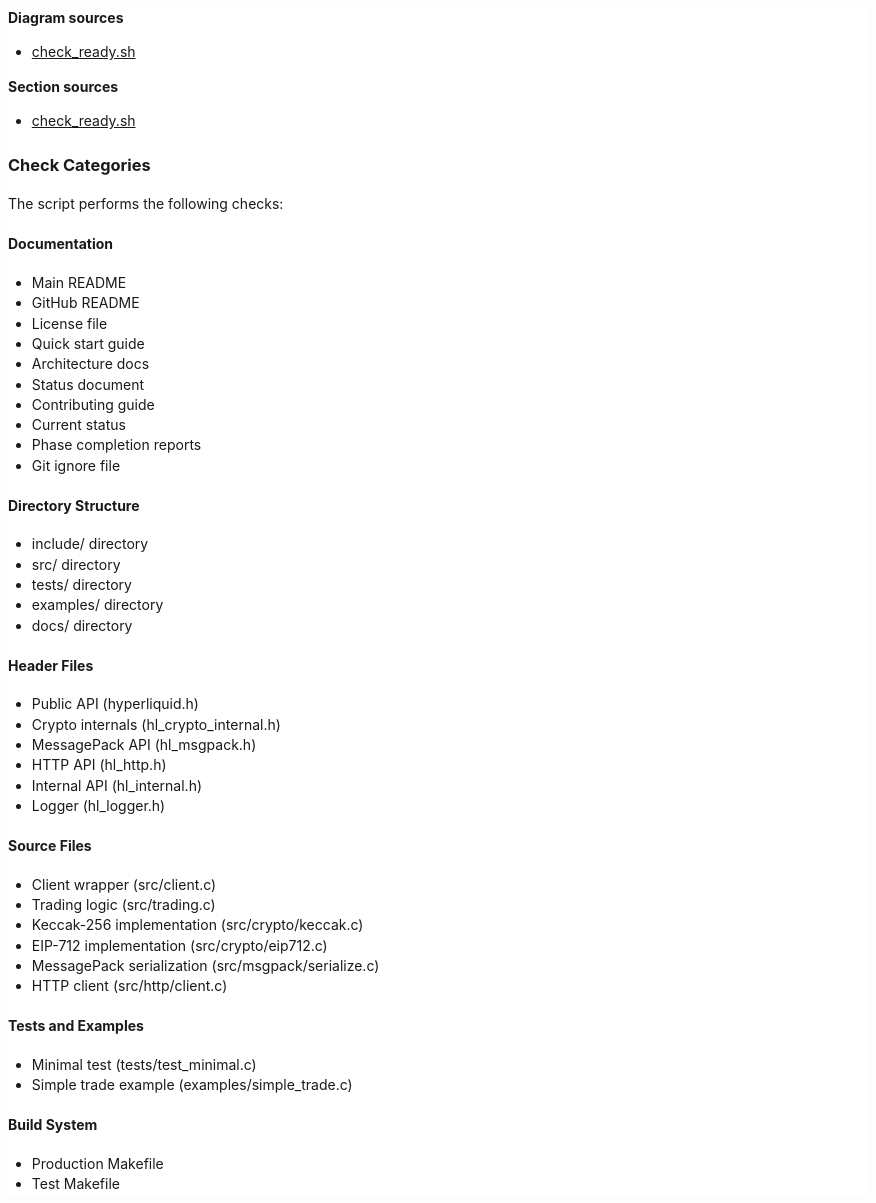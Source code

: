 **Diagram sources**
- [check_ready.sh](file://check_ready.sh#L1-L164)

**Section sources**
- [check_ready.sh](file://check_ready.sh#L1-L164)

### Check Categories
The script performs the following checks:

#### Documentation
- Main README
- GitHub README
- License file
- Quick start guide
- Architecture docs
- Status document
- Contributing guide
- Current status
- Phase completion reports
- Git ignore file

#### Directory Structure
- include/ directory
- src/ directory
- tests/ directory
- examples/ directory
- docs/ directory

#### Header Files
- Public API (hyperliquid.h)
- Crypto internals (hl_crypto_internal.h)
- MessagePack API (hl_msgpack.h)
- HTTP API (hl_http.h)
- Internal API (hl_internal.h)
- Logger (hl_logger.h)

#### Source Files
- Client wrapper (src/client.c)
- Trading logic (src/trading.c)
- Keccak-256 implementation (src/crypto/keccak.c)
- EIP-712 implementation (src/crypto/eip712.c)
- MessagePack serialization (src/msgpack/serialize.c)
- HTTP client (src/http/client.c)

#### Tests and Examples
- Minimal test (tests/test_minimal.c)
- Simple trade example (examples/simple_trade.c)

#### Build System
- Production Makefile
- Test Makefile
